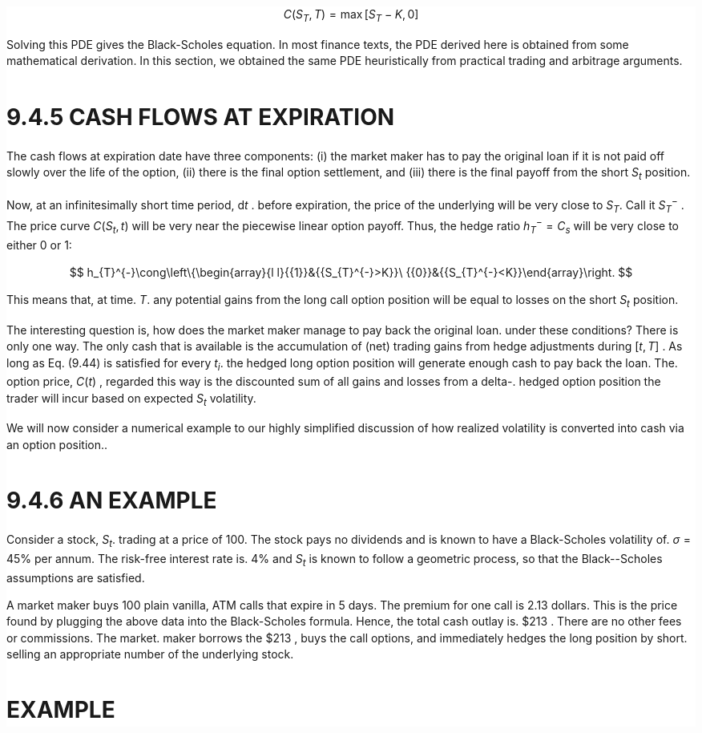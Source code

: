 $$
C(S_{T},T)=\operatorname*{max}[S_{T}-K,0]
$$  

Solving this PDE gives the Black-Scholes equation. In most finance texts, the PDE derived here is obtained from some mathematical derivation. In this section, we obtained the same PDE heuristically from practical trading and arbitrage arguments.  

# 9.4.5 CASH FLOWS AT EXPIRATION  

The cash flows at expiration date have three components: (i) the market maker has to pay the original loan if it is not paid off slowly over the life of the option, (ii) there is the final option settlement, and (iii) there is the final payoff from the short $S_{t}$ position.  

Now, at an infinitesimally short time period, $\mathrm{d}t$ . before expiration, the price of the underlying will be very close to $S_{T}.$ Call it $S_{T}^{-}$ . The price curve $C(S_{t},t)$ will be very near the piecewise linear option payoff. Thus, the hedge ratio $h_{T}^{-}=C_{s}$ will be very close to either 0 or 1:  

$$
h_{T}^{-}\cong\left\{\begin{array}{l l}{{1}}&{{S_{T}^{-}>K}}\ {{0}}&{{S_{T}^{-}<K}}\end{array}\right.
$$  

This means that, at time. $T.$ any potential gains from the long call option position will be equal to losses on the short $S_{t}$ position.  

The interesting question is, how does the market maker manage to pay back the original loan. under these conditions? There is only one way. The only cash that is available is the accumulation of (net) trading gains from hedge adjustments during $[t,T]$ . As long as Eq. (9.44) is satisfied for every $t_{i}.$ the hedged long option position will generate enough cash to pay back the loan. The. option price, $C(t)$ , regarded this way is the discounted sum of all gains and losses from a delta-. hedged option position the trader will incur based on expected $S_{t}$ volatility.  

We will now consider a numerical example to our highly simplified discussion of how realized volatility is converted into cash via an option position..  

# 9.4.6 AN EXAMPLE  

Consider a stock, $S_{t}.$ trading at a price of 100. The stock pays no dividends and is known to have a Black-Scholes volatility of. $\sigma=45\%$ per annum. The risk-free interest rate is. $4\%$ and $S_{t}$ is known to follow a geometric process, so that the Black--Scholes assumptions are satisfied.  

A market maker buys 100 plain vanilla, ATM calls that expire in 5 days. The premium for one call is 2.13 dollars. This is the price found by plugging the above data into the Black-Scholes formula. Hence, the total cash outlay is. $\$213$ . There are no other fees or commissions. The market. maker borrows the $\$213$ , buys the call options, and immediately hedges the long position by short. selling an appropriate number of the underlying stock.  

# EXAMPLE  
